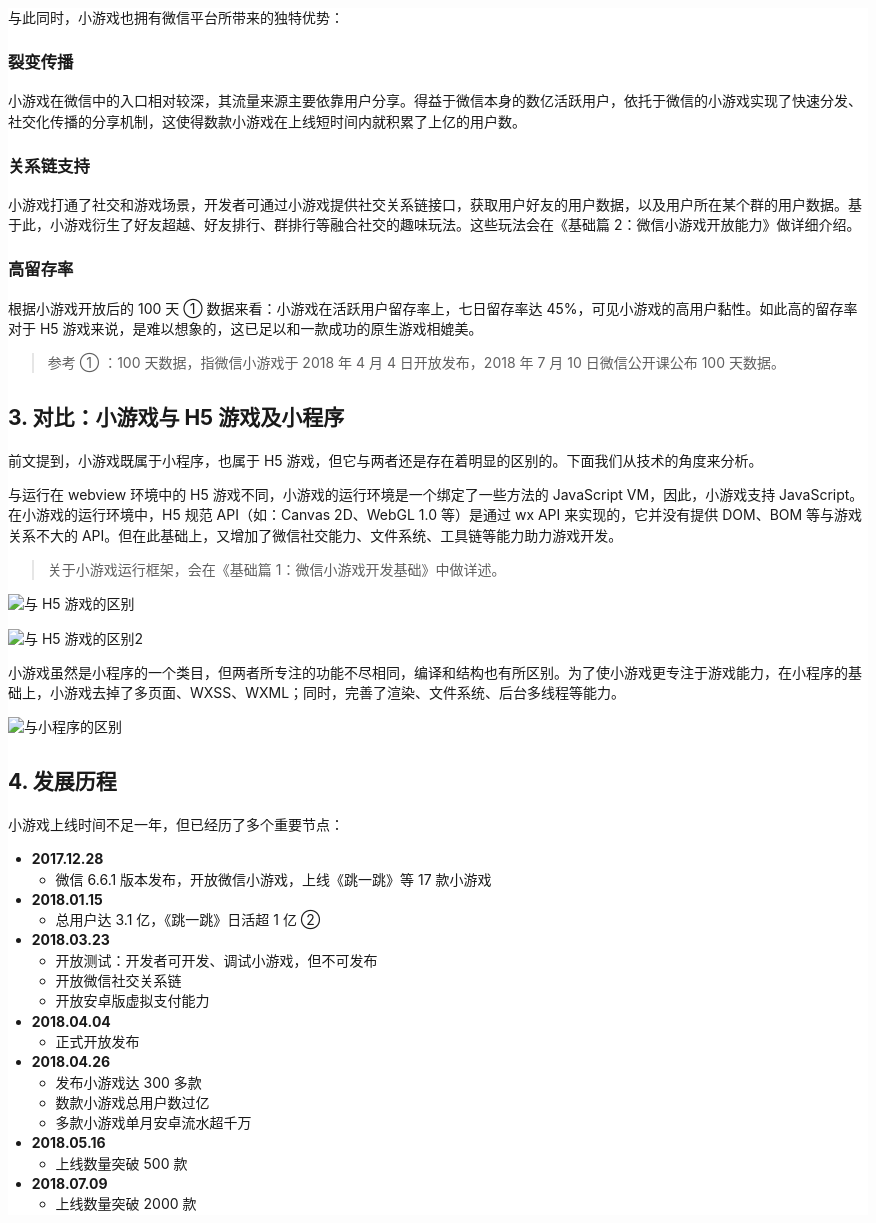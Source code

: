 与此同时，小游戏也拥有微信平台所带来的独特优势：

### 裂变传播

小游戏在微信中的入口相对较深，其流量来源主要依靠用户分享。得益于微信本身的数亿活跃用户，依托于微信的小游戏实现了快速分发、社交化传播的分享机制，这使得数款小游戏在上线短时间内就积累了上亿的用户数。

### 关系链支持

小游戏打通了社交和游戏场景，开发者可通过小游戏提供社交关系链接口，获取用户好友的用户数据，以及用户所在某个群的用户数据。基于此，小游戏衍生了好友超越、好友排行、群排行等融合社交的趣味玩法。这些玩法会在《基础篇 2：微信小游戏开放能力》做详细介绍。

### 高留存率

根据小游戏开放后的 100 天 ① 数据来看：小游戏在活跃用户留存率上，七日留存率达 45\%，可见小游戏的高用户黏性。如此高的留存率对于 H5 游戏来说，是难以想象的，这已足以和一款成功的原生游戏相媲美。

> 参考 ① ：100 天数据，指微信小游戏于 2018 年 4 月 4 日开放发布，2018 年 7 月 10 日微信公开课公布 100 天数据。

## 3\. 对比：小游戏与 H5 游戏及小程序

前文提到，小游戏既属于小程序，也属于 H5 游戏，但它与两者还是存在着明显的区别的。下面我们从技术的角度来分析。

与运行在 webview 环境中的 H5 游戏不同，小游戏的运行环境是一个绑定了一些方法的 JavaScript VM，因此，小游戏支持 JavaScript。在小游戏的运行环境中，H5 规范 API（如：Canvas 2D、WebGL 1.0 等）是通过 wx API 来实现的，它并没有提供 DOM、BOM 等与游戏关系不大的 API。但在此基础上，又增加了微信社交能力、文件系统、工具链等能力助力游戏开发。

> 关于小游戏运行框架，会在《基础篇 1：微信小游戏开发基础》中做详述。

![与 H5 游戏的区别](https://p1-jj.byteimg.com/tos-cn-i-t2oaga2asx/gold-user-assets/2018/9/13/165d3431ed10cbd2~tplv-t2oaga2asx-image.image)

![与 H5 游戏的区别2](https://p1-jj.byteimg.com/tos-cn-i-t2oaga2asx/gold-user-assets/2018/9/13/165d3431eec5a3b3~tplv-t2oaga2asx-image.image)

小游戏虽然是小程序的一个类目，但两者所专注的功能不尽相同，编译和结构也有所区别。为了使小游戏更专注于游戏能力，在小程序的基础上，小游戏去掉了多页面、WXSS、WXML；同时，完善了渲染、文件系统、后台多线程等能力。

![与小程序的区别](https://p1-jj.byteimg.com/tos-cn-i-t2oaga2asx/gold-user-assets/2018/9/13/165d3431ef0975c3~tplv-t2oaga2asx-image.image)

## 4\. 发展历程

小游戏上线时间不足一年，但已经历了多个重要节点：

- **2017.12.28**
  - 微信 6.6.1 版本发布，开放微信小游戏，上线《跳一跳》等 17 款小游戏
- **2018.01.15**
  - 总用户达 3.1 亿，《跳一跳》日活超 1 亿 ②
- **2018.03.23**
  - 开放测试：开发者可开发、调试小游戏，但不可发布
  - 开放微信社交关系链
  - 开放安卓版虚拟支付能力
- **2018.04.04**
  - 正式开放发布
- **2018.04.26**
  - 发布小游戏达 300 多款
  - 数款小游戏总用户数过亿
  - 多款小游戏单月安卓流水超千万
- **2018.05.16**
  - 上线数量突破 500 款
- **2018.07.09**
  - 上线数量突破 2000 款
